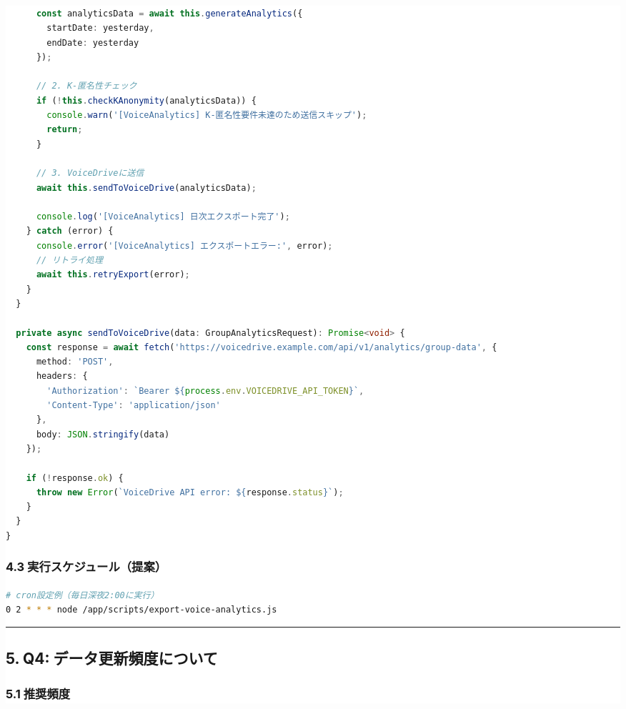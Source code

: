 ```typescript
      const analyticsData = await this.generateAnalytics({
        startDate: yesterday,
        endDate: yesterday
      });

      // 2. K-匿名性チェック
      if (!this.checkKAnonymity(analyticsData)) {
        console.warn('[VoiceAnalytics] K-匿名性要件未達のため送信スキップ');
        return;
      }

      // 3. VoiceDriveに送信
      await this.sendToVoiceDrive(analyticsData);

      console.log('[VoiceAnalytics] 日次エクスポート完了');
    } catch (error) {
      console.error('[VoiceAnalytics] エクスポートエラー:', error);
      // リトライ処理
      await this.retryExport(error);
    }
  }

  private async sendToVoiceDrive(data: GroupAnalyticsRequest): Promise<void> {
    const response = await fetch('https://voicedrive.example.com/api/v1/analytics/group-data', {
      method: 'POST',
      headers: {
        'Authorization': `Bearer ${process.env.VOICEDRIVE_API_TOKEN}`,
        'Content-Type': 'application/json'
      },
      body: JSON.stringify(data)
    });

    if (!response.ok) {
      throw new Error(`VoiceDrive API error: ${response.status}`);
    }
  }
}
```

### 4.3 実行スケジュール（提案）

```bash
# cron設定例（毎日深夜2:00に実行）
0 2 * * * node /app/scripts/export-voice-analytics.js
```

---

## 5. Q4: データ更新頻度について

### 5.1 推奨頻度
